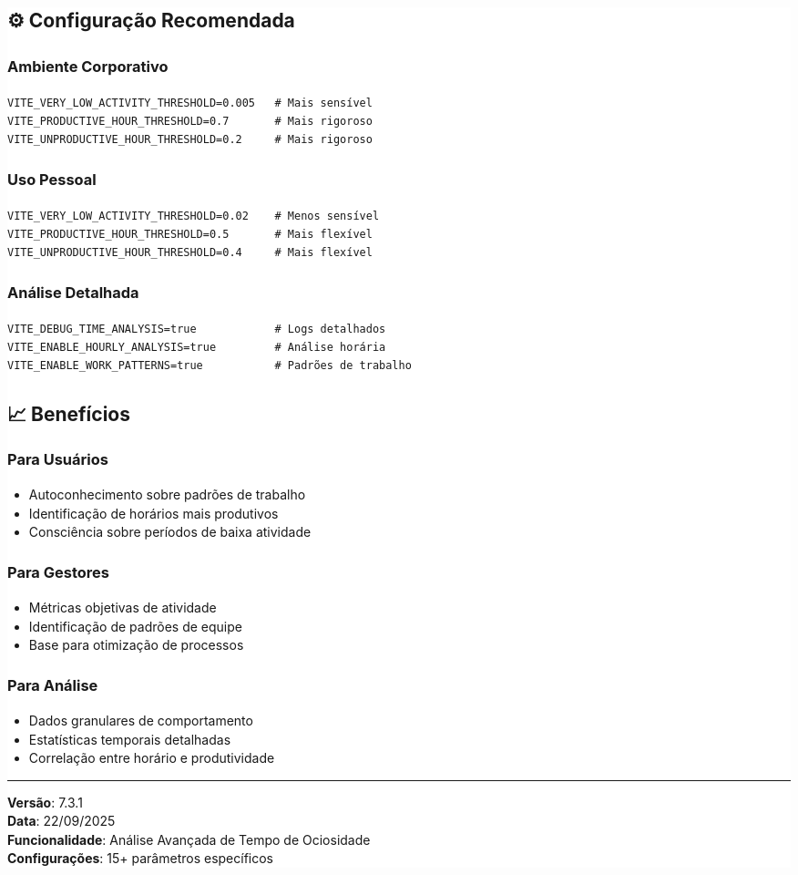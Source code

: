 ## ⚙️ **Configuração Recomendada**

### **Ambiente Corporativo**
```env
VITE_VERY_LOW_ACTIVITY_THRESHOLD=0.005   # Mais sensível
VITE_PRODUCTIVE_HOUR_THRESHOLD=0.7       # Mais rigoroso
VITE_UNPRODUCTIVE_HOUR_THRESHOLD=0.2     # Mais rigoroso
```

### **Uso Pessoal**
```env
VITE_VERY_LOW_ACTIVITY_THRESHOLD=0.02    # Menos sensível
VITE_PRODUCTIVE_HOUR_THRESHOLD=0.5       # Mais flexível
VITE_UNPRODUCTIVE_HOUR_THRESHOLD=0.4     # Mais flexível
```

### **Análise Detalhada**
```env
VITE_DEBUG_TIME_ANALYSIS=true            # Logs detalhados
VITE_ENABLE_HOURLY_ANALYSIS=true         # Análise horária
VITE_ENABLE_WORK_PATTERNS=true           # Padrões de trabalho
```

## 📈 **Benefícios**

### **Para Usuários**
- Autoconhecimento sobre padrões de trabalho
- Identificação de horários mais produtivos
- Consciência sobre períodos de baixa atividade

### **Para Gestores**
- Métricas objetivas de atividade
- Identificação de padrões de equipe
- Base para otimização de processos

### **Para Análise**
- Dados granulares de comportamento
- Estatísticas temporais detalhadas
- Correlação entre horário e produtividade

---

**Versão**: 7.3.1  
**Data**: 22/09/2025  
**Funcionalidade**: Análise Avançada de Tempo de Ociosidade  
**Configurações**: 15+ parâmetros específicos
